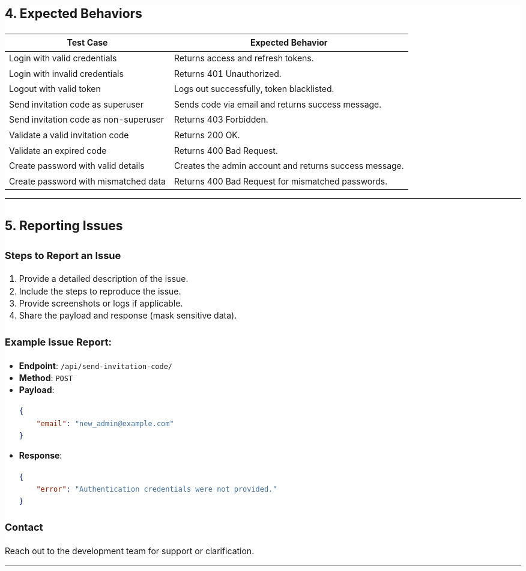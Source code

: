 
## **4. Expected Behaviors**

| **Test Case**                         | **Expected Behavior**                                       |
|---------------------------------------|------------------------------------------------------------|
| Login with valid credentials          | Returns access and refresh tokens.                         |
| Login with invalid credentials        | Returns 401 Unauthorized.                                  |
| Logout with valid token               | Logs out successfully, token blacklisted.                  |
| Send invitation code as superuser     | Sends code via email and returns success message.          |
| Send invitation code as non-superuser | Returns 403 Forbidden.                                     |
| Validate a valid invitation code      | Returns 200 OK.                                            |
| Validate an expired code              | Returns 400 Bad Request.                                   |
| Create password with valid details    | Creates the admin account and returns success message.     |
| Create password with mismatched data  | Returns 400 Bad Request for mismatched passwords.          |

---

## **5. Reporting Issues**

### **Steps to Report an Issue**
1. Provide a detailed description of the issue.
2. Include the steps to reproduce the issue.
3. Provide screenshots or logs if applicable.
4. Share the payload and response (mask sensitive data).

### **Example Issue Report**:
- **Endpoint**: `/api/send-invitation-code/`
- **Method**: `POST`
- **Payload**:
  ```json
  {
      "email": "new_admin@example.com"
  }
  ```
- **Response**:
  ```json
  {
      "error": "Authentication credentials were not provided."
  }
  ```












### **Contact**
Reach out to the development team for support or clarification.

---
